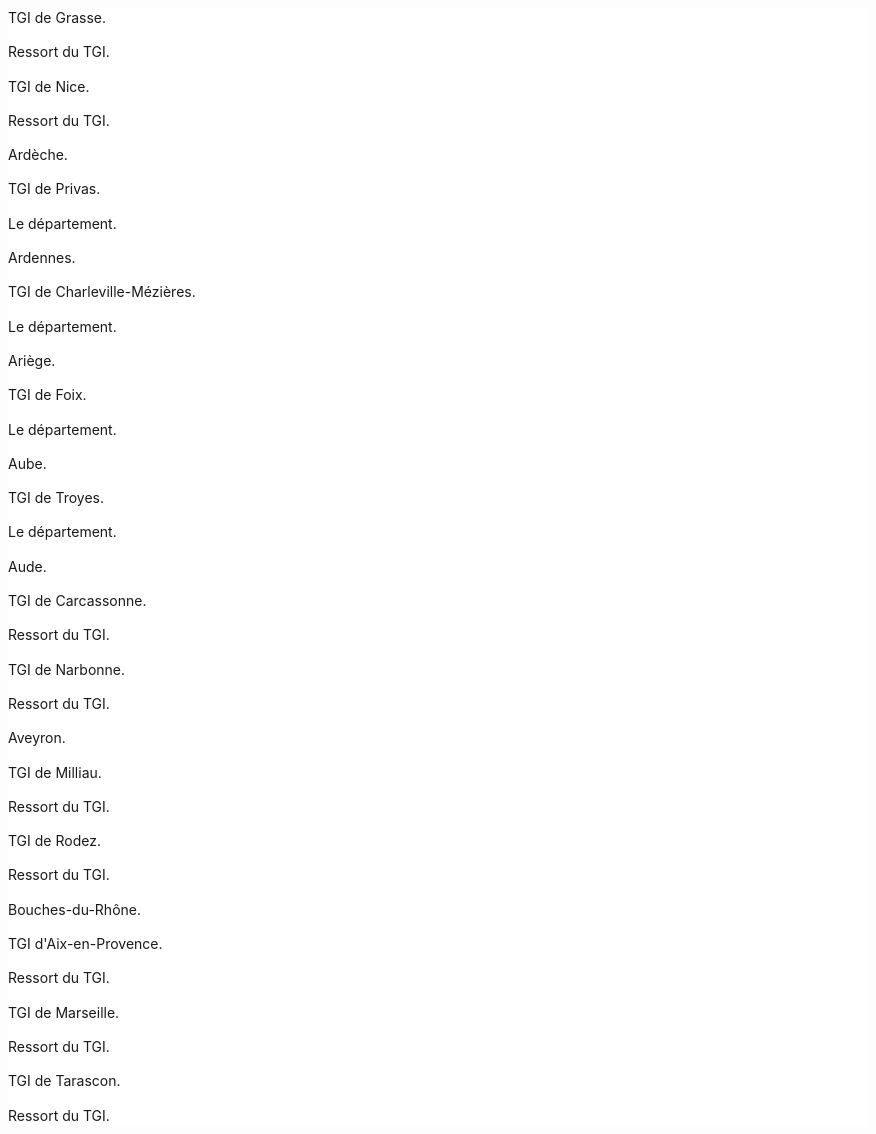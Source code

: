 TGI de Grasse.

Ressort du TGI.

TGI de Nice.

Ressort du TGI.

Ardèche.

TGI de Privas.

Le département.

Ardennes.

TGI de Charleville-Mézières.

Le département.

Ariège.

TGI de Foix.

Le département.

Aube.

TGI de Troyes.

Le département.

Aude.

TGI de Carcassonne.

Ressort du TGI.

TGI de Narbonne.

Ressort du TGI.

Aveyron.

TGI de Milliau.

Ressort du TGI.

TGI de Rodez.

Ressort du TGI.

Bouches-du-Rhône.

TGI d'Aix-en-Provence.

Ressort du TGI.

TGI de Marseille.

Ressort du TGI.

TGI de Tarascon.

Ressort du TGI.
